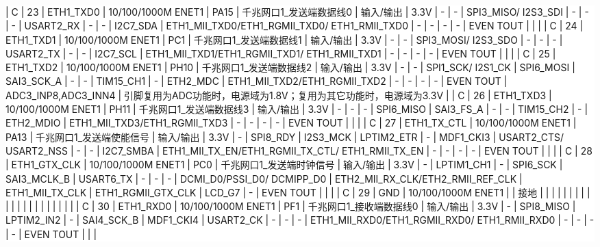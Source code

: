 | C        | 23     | ETH1_TXD0     | 10/100/1000M ENET1          | PA15     | 千兆网口1_发送端数据线0                                      | 输入/输出 | 3.3V       | -        | -                    | SPI3_MISO/  I2S3_SDI | -                       | -                    | -                      | USART2_RX                | -          | -           | I2C7_SDA                    | ETH1_MII_TXD0/ETH1_RGMII_TXD0/  ETH1_RMII_TXD0        | -                 | -                               | -                                     | -                                     | EVEN  TOUT |                                                              |                                                              |
| C        | 24     | ETH1_TXD1     | 10/100/1000M ENET1          | PC1      | 千兆网口1_发送端数据线1                                      | 输入/输出 | 3.3V       | -        | -                    | SPI3_MOSI/  I2S3_SDO | -                       | -                    | -                      | USART2_TX                | -          | -           | I2C7_SCL                    | ETH1_MII_TXD1/ETH1_RGMII_TXD1/  ETH1_RMII_TXD1        | -                 | -                               | -                                     | -                                     | EVEN  TOUT |                                                              |                                                              |
| C        | 25     | ETH1_TXD2     | 10/100/1000M ENET1          | PH10     | 千兆网口1_发送端数据线2                                      | 输入/输出 | 3.3V       | -        | -                    | SPI1_SCK/  I2S1_CK   | SPI6_MOSI               | SAI3_SCK_A           | -                      | -                        | TIM15_CH1  | -           | ETH2_MDC                    | ETH1_MII_TXD2/ETH1_RGMII_TXD2                         | -                 | -                               | -                                     | -                                     | EVEN  TOUT | ADC3_INP8,ADC3_INN4                                          | 引脚复用为ADC功能时，电源域为1.8V；复用为其它功能时，电源域为3.3V |
| C        | 26     | ETH1_TXD3     | 10/100/1000M ENET1          | PH11     | 千兆网口1_发送端数据线3                                      | 输入/输出 | 3.3V       | -        | -                    | -                    | SPI6_MISO               | SAI3_FS_A            | -                      | -                        | TIM15_CH2  | -           | ETH2_MDIO                   | ETH1_MII_TXD3/ETH1_RGMII_TXD3                         | -                 | -                               | -                                     | -                                     | EVEN  TOUT |                                                              |                                                              |
| C        | 27     | ETH1_TX_CTL   | 10/100/1000M ENET1          | PA13     | 千兆网口1_发送端使能信号                                     | 输入/输出 | 3.3V       | -        | SPI8_RDY             | I2S3_MCK             | LPTIM2_ETR              | -                    | MDF1_CKI3              | USART2_CTS/  USART2_NSS  | -          | -           | I2C7_SMBA                   | ETH1_MII_TX_EN/ETH1_RGMII_TX_CTL/  ETH1_RMII_TX_EN    | -                 | -                               | -                                     | -                                     | EVEN  TOUT |                                                              |                                                              |
| C        | 28     | ETH1_GTX_CLK  | 10/100/1000M ENET1          | PC0      | 千兆网口1_发送端时钟信号                                     | 输入/输出 | 3.3V       | -        | LPTIM1_CH1           | -                    | SPI6_SCK                | SAI3_MCLK_B          | USART6_TX              | -                        | -          | -           | DCMI_D0/PSSI_D0/  DCMIPP_D0 | ETH2_MII_RX_CLK/ETH2_RMII_REF_CLK                     | ETH1_MII_TX_CLK   | ETH1_RGMII_GTX_CLK              | LCD_G7                                | -                                     | EVEN  TOUT |                                                              |                                                              |
| C        | 29     | GND           | 10/100/1000M ENET1          |          | 接地                                                         |           |            |          |                      |                      |                         |                      |                        |                          |            |             |                             |                                                       |                   |                                 |                                       |                                       |            |                                                              |                                                              |
| C        | 30     | ETH1_RXD0     | 10/100/1000M ENET1          | PF1      | 千兆网口1_接收端数据线0                                      | 输入/输出 | 3.3V       | -        | SPI8_MISO            | LPTIM2_IN2           | -                       | SAI4_SCK_B           | MDF1_CKI4              | USART2_CK                | -          | -           | -                           | ETH1_MII_RXD0/ETH1_RGMII_RXD0/  ETH1_RMII_RXD0        | -                 | -                               | -                                     | -                                     | EVEN  TOUT |                                                              |                                                              |